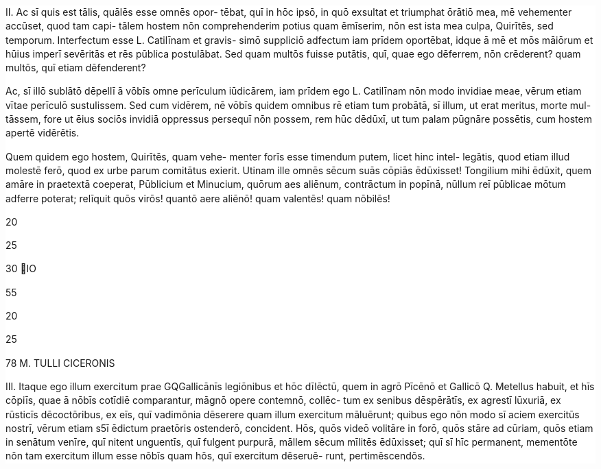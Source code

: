 II. Ac sī quis est tālis, quālēs esse omnēs opor-
tēbat, quī in hōc ipsō, in quō exsultat et triumphat
ōrātiō mea, mē vehementer accūset, quod tam capi-
tālem hostem nōn comprehenderim potius quam
ēmīserim, nōn est ista mea culpa, Quirītēs, sed
temporum. Interfectum esse L. Catilīnam et gravis-
simō suppliciō adfectum iam prīdem oportēbat, idque
ā mē et mōs māiōrum et hūius imperī sevēritās
et rēs pūblica postulābat. Sed quam multōs fuisse
putātis, quī, quae ego dēferrem, nōn crēderent?
quam multōs, quī etiam dēfenderent?

Ac, sī illō sublātō dēpellī ā vōbīs omne perīculum
iūdicārem, iam prīdem ego L. Catilīnam nōn modo
invidiae meae, vērum etiam vītae perīculō sustulissem.
Sed cum vidērem, nē vōbīs quidem omnibus rē etiam
tum probātā, sī illum, ut erat meritus, morte mul-
tāssem, fore ut ēius sociōs invidiā oppressus persequī
nōn possem, rem hūc dēdūxī, ut tum palam pūgnāre
possētis, cum hostem apertē vidērētis.

Quem quidem ego hostem, Quirītēs, quam vehe-
menter forīs esse timendum putem, licet hinc intel-
legātis, quod etiam illud molestē ferō, quod ex urbe
parum comitātus exierit. Utinam ille omnēs sēcum
suās cōpiās ēdūxisset! Tongilium mihi ēdūxit, quem
amāre in praetextā coeperat, Pūblicium et Minucium,
quōrum aes aliēnum, contrāctum in popīnā, nūllum reī
pūblicae mōtum adferre poterat; relīquit quōs virōs!
quantō aere aliēnō! quam valentēs! quam nōbilēs!

20

25

30
IO

55

20

25

78 M. TULLI CICERONIS

III. Itaque ego illum exercitum prae GQGallicānīs
legiōnibus et hōc dīlēctū, quem in agrō Pīcēnō et
Gallicō Q. Metellus habuit, et hīs cōpiīs, quae ā nōbīs
cotīdiē comparantur, māgnō opere contemnō, collēc-
tum ex senibus dēspērātīs, ex agrestī lūxuriā, ex
rūsticīs dēcoctōribus, ex eīs, quī vadimōnia dēserere
quam illum exercitum māluērunt; quibus ego nōn
modo sī aciem exercitūs nostrī, vērum etiam s5ī
ēdictum praetōris ostenderō, concident. Hōs, quōs
videō volitāre in forō, quōs stāre ad cūriam, quōs
etiam in senātum venīre, quī nitent unguentīs, quī
fulgent purpurā, māllem sēcum mīlitēs ēdūxisset;
quī sī hīc permanent, mementōte nōn tam exercitum
illum esse nōbīs quam hōs, quī exercitum dēseruē-
runt, pertimēscendōs.
